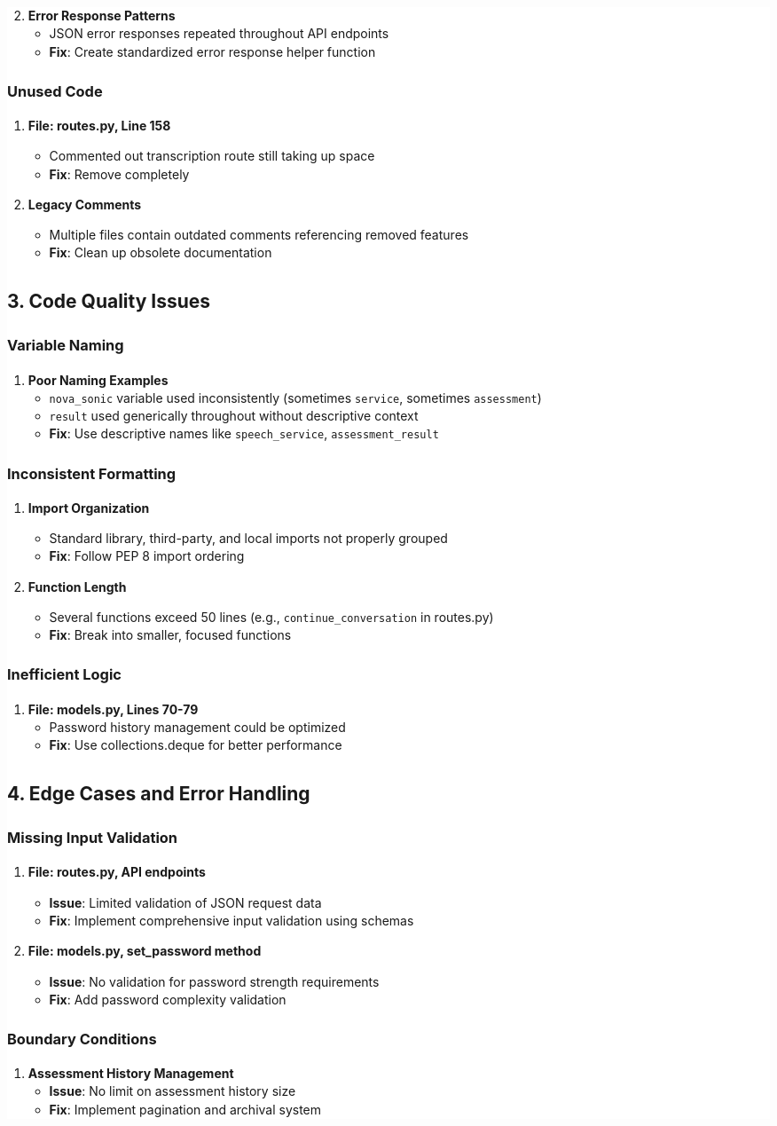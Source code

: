 2. **Error Response Patterns**
   - JSON error responses repeated throughout API endpoints
   - **Fix**: Create standardized error response helper function

### Unused Code
1. **File: routes.py, Line 158**
   - Commented out transcription route still taking up space
   - **Fix**: Remove completely

2. **Legacy Comments**
   - Multiple files contain outdated comments referencing removed features
   - **Fix**: Clean up obsolete documentation

## 3. Code Quality Issues

### Variable Naming
1. **Poor Naming Examples**
   - `nova_sonic` variable used inconsistently (sometimes `service`, sometimes `assessment`)
   - `result` used generically throughout without descriptive context
   - **Fix**: Use descriptive names like `speech_service`, `assessment_result`

### Inconsistent Formatting
1. **Import Organization**
   - Standard library, third-party, and local imports not properly grouped
   - **Fix**: Follow PEP 8 import ordering

2. **Function Length**
   - Several functions exceed 50 lines (e.g., `continue_conversation` in routes.py)
   - **Fix**: Break into smaller, focused functions

### Inefficient Logic
1. **File: models.py, Lines 70-79**
   - Password history management could be optimized
   - **Fix**: Use collections.deque for better performance

## 4. Edge Cases and Error Handling

### Missing Input Validation
1. **File: routes.py, API endpoints**
   - **Issue**: Limited validation of JSON request data
   - **Fix**: Implement comprehensive input validation using schemas

2. **File: models.py, set_password method**
   - **Issue**: No validation for password strength requirements
   - **Fix**: Add password complexity validation

### Boundary Conditions
1. **Assessment History Management**
   - **Issue**: No limit on assessment history size
   - **Fix**: Implement pagination and archival system
